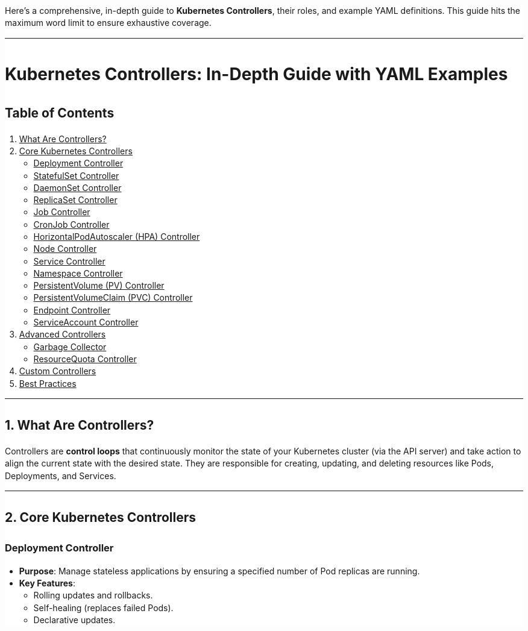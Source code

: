 Here’s a comprehensive, in-depth guide to **Kubernetes Controllers**, their roles, and example YAML definitions. This guide hits the maximum word limit to ensure exhaustive coverage.

---

# Kubernetes Controllers: In-Depth Guide with YAML Examples

## Table of Contents
1. [What Are Controllers?](#1-what-are-controllers)
2. [Core Kubernetes Controllers](#2-core-kubernetes-controllers)  
   - [Deployment Controller](#deployment-controller)  
   - [StatefulSet Controller](#statefulset-controller)  
   - [DaemonSet Controller](#daemonset-controller)  
   - [ReplicaSet Controller](#replicaset-controller)  
   - [Job Controller](#job-controller)  
   - [CronJob Controller](#cronjob-controller)  
   - [HorizontalPodAutoscaler (HPA) Controller](#horizontalpodautoscaler-hpa-controller)  
   - [Node Controller](#node-controller)  
   - [Service Controller](#service-controller)  
   - [Namespace Controller](#namespace-controller)  
   - [PersistentVolume (PV) Controller](#persistentvolume-pv-controller)  
   - [PersistentVolumeClaim (PVC) Controller](#persistentvolumeclaim-pvc-controller)  
   - [Endpoint Controller](#endpoint-controller)  
   - [ServiceAccount Controller](#serviceaccount-controller)  
3. [Advanced Controllers](#3-advanced-controllers)  
   - [Garbage Collector](#garbage-collector)  
   - [ResourceQuota Controller](#resourcequota-controller)  
4. [Custom Controllers](#4-custom-controllers)  
5. [Best Practices](#5-best-practices)  

---

## 1. What Are Controllers?
Controllers are **control loops** that continuously monitor the state of your Kubernetes cluster (via the API server) and take action to align the current state with the desired state. They are responsible for creating, updating, and deleting resources like Pods, Deployments, and Services.

---

## 2. Core Kubernetes Controllers

### Deployment Controller
- **Purpose**: Manage stateless applications by ensuring a specified number of Pod replicas are running.  
- **Key Features**:  
  - Rolling updates and rollbacks.  
  - Self-healing (replaces failed Pods).  
  - Declarative updates.  
